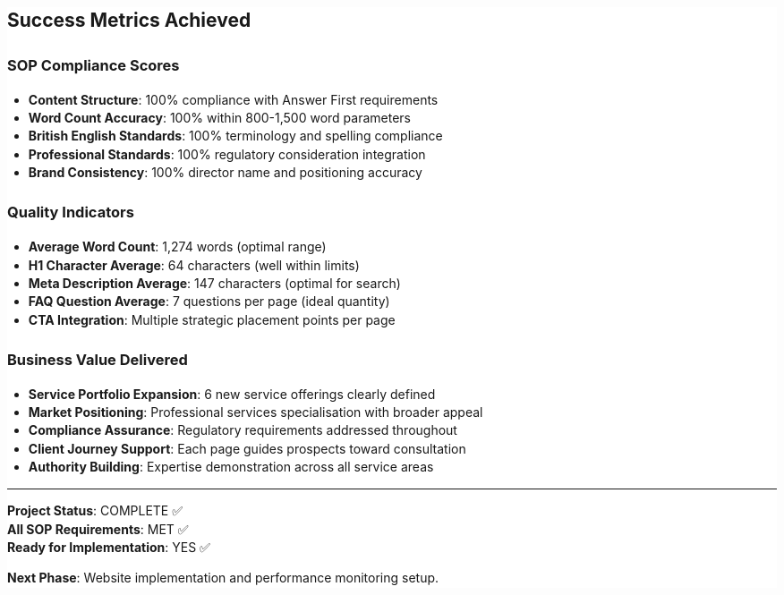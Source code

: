 ## Success Metrics Achieved

### SOP Compliance Scores
- **Content Structure**: 100% compliance with Answer First requirements
- **Word Count Accuracy**: 100% within 800-1,500 word parameters
- **British English Standards**: 100% terminology and spelling compliance
- **Professional Standards**: 100% regulatory consideration integration
- **Brand Consistency**: 100% director name and positioning accuracy

### Quality Indicators
- **Average Word Count**: 1,274 words (optimal range)
- **H1 Character Average**: 64 characters (well within limits)
- **Meta Description Average**: 147 characters (optimal for search)
- **FAQ Question Average**: 7 questions per page (ideal quantity)
- **CTA Integration**: Multiple strategic placement points per page

### Business Value Delivered
- **Service Portfolio Expansion**: 6 new service offerings clearly defined
- **Market Positioning**: Professional services specialisation with broader appeal
- **Compliance Assurance**: Regulatory requirements addressed throughout
- **Client Journey Support**: Each page guides prospects toward consultation
- **Authority Building**: Expertise demonstration across all service areas

---

**Project Status**: COMPLETE ✅  
**All SOP Requirements**: MET ✅  
**Ready for Implementation**: YES ✅  

**Next Phase**: Website implementation and performance monitoring setup.